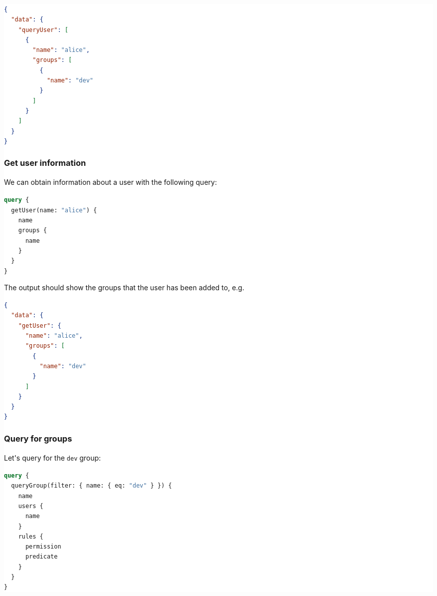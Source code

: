 ```json
{
  "data": {
    "queryUser": [
      {
        "name": "alice",
        "groups": [
          {
            "name": "dev"
          }
        ]
      }
    ]
  }
}
```

### Get user information

We can obtain information about a user with the following query:

```graphql
query {
  getUser(name: "alice") {
    name
    groups {
      name
    }
  }
}
```

The output should show the groups that the user has been added to, e.g.

```json
{
  "data": {
    "getUser": {
      "name": "alice",
      "groups": [
        {
          "name": "dev"
        }
      ]
    }
  }
}
```

### Query for groups

Let's query for the `dev` group:

```graphql
query {
  queryGroup(filter: { name: { eq: "dev" } }) {
    name
    users {
      name
    }
    rules {
      permission
      predicate
    }
  }
}
```
